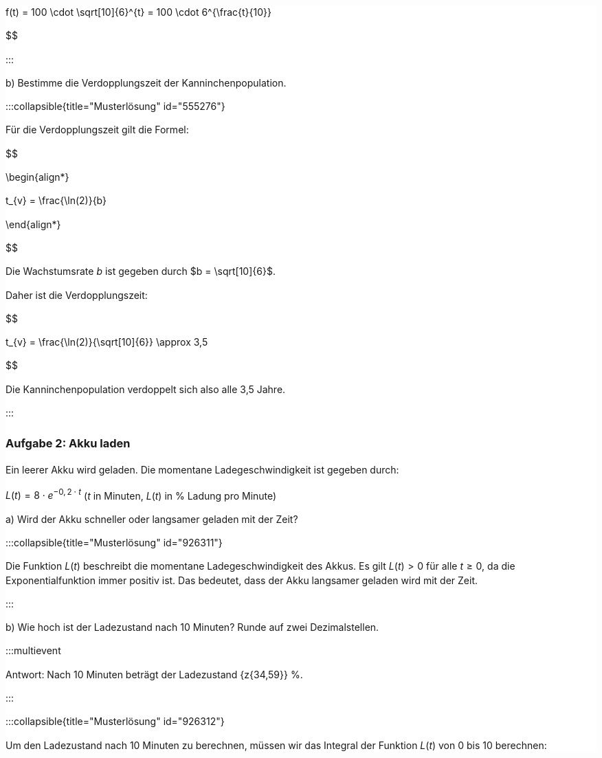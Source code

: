 f(t) = 100 \cdot \sqrt[10]{6}^{t} = 100 \cdot 6^{\frac{t}{10}} 

$$

:::

b) Bestimme die Verdopplungszeit der Kanninchenpopulation.

:::collapsible{title="Musterlösung" id="555276"}

Für die Verdopplungszeit gilt die Formel:

$$

\begin{align*}

t_{v} = \frac{\ln(2)}{b}

\end{align*}

$$

Die Wachstumsrate $b$ ist gegeben durch $b = \sqrt[10]{6}$.

Daher ist die Verdopplungszeit:

$$

t_{v} = \frac{\ln(2)}{\sqrt[10]{6}} \approx 3,5

$$

Die Kanninchenpopulation verdoppelt sich also alle 3,5 Jahre.

:::

### Aufgabe 2: Akku laden

Ein leerer Akku wird geladen. Die momentane Ladegeschwindigkeit ist gegeben durch:

$L(t) = 8 \cdot e^{-0,2 \cdot t}$ ($t$ in Minuten, $L(t)$ in % Ladung pro Minute)

a) Wird der Akku schneller oder langsamer geladen mit der Zeit?

:::collapsible{title="Musterlösung" id="926311"}

Die Funktion $L(t)$ beschreibt die momentane Ladegeschwindigkeit des Akkus. Es gilt $L(t) > 0$ für alle $t \geq 0$, da die Exponentialfunktion immer positiv ist. Das bedeutet, dass der Akku langsamer geladen wird mit der Zeit.

:::

b) Wie hoch ist der Ladezustand nach 10 Minuten? Runde auf zwei Dezimalstellen.

:::multievent

Antwort: Nach 10 Minuten beträgt der Ladezustand {z{34,59}} %.

:::

:::collapsible{title="Musterlösung" id="926312"}

Um den Ladezustand nach 10 Minuten zu berechnen, müssen wir das Integral der Funktion $L(t)$ von 0 bis 10 berechnen:
